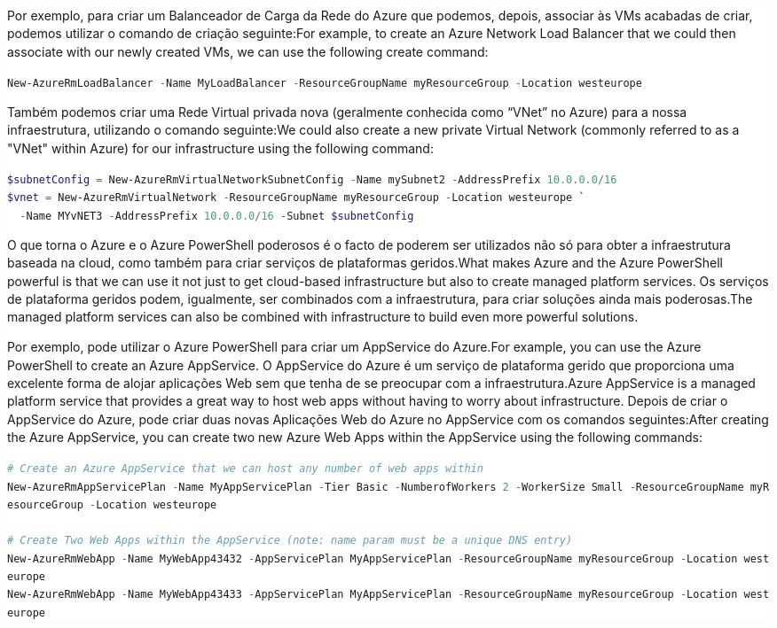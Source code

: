 <span data-ttu-id="bff8d-171">Por exemplo, para criar um Balanceador de Carga da Rede do Azure que podemos, depois, associar às VMs acabadas de criar, podemos utilizar o comando de criação seguinte:</span><span class="sxs-lookup"><span data-stu-id="bff8d-171">For example, to create an Azure Network Load Balancer that we could then associate with our newly created VMs, we can use the following create command:</span></span>

```powershell
New-AzureRmLoadBalancer -Name MyLoadBalancer -ResourceGroupName myResourceGroup -Location westeurope
```

<span data-ttu-id="bff8d-172">Também podemos criar uma Rede Virtual privada nova (geralmente conhecida como “VNet” no Azure) para a nossa infraestrutura, utilizando o comando seguinte:</span><span class="sxs-lookup"><span data-stu-id="bff8d-172">We could also create a new private Virtual Network (commonly referred to as a "VNet" within Azure) for our infrastructure using the following command:</span></span>

```powershell
$subnetConfig = New-AzureRmVirtualNetworkSubnetConfig -Name mySubnet2 -AddressPrefix 10.0.0.0/16
$vnet = New-AzureRmVirtualNetwork -ResourceGroupName myResourceGroup -Location westeurope `
  -Name MYvNET3 -AddressPrefix 10.0.0.0/16 -Subnet $subnetConfig
```

<span data-ttu-id="bff8d-173">O que torna o Azure e o Azure PowerShell poderosos é o facto de poderem ser utilizados não só para obter a infraestrutura baseada na cloud, como também para criar serviços de plataformas geridos.</span><span class="sxs-lookup"><span data-stu-id="bff8d-173">What makes Azure and the Azure PowerShell powerful is that we can use it not just to get cloud-based infrastructure but also to create managed platform services.</span></span> <span data-ttu-id="bff8d-174">Os serviços de plataforma geridos podem, igualmente, ser combinados com a infraestrutura, para criar soluções ainda mais poderosas.</span><span class="sxs-lookup"><span data-stu-id="bff8d-174">The managed platform services can also be combined with infrastructure to build even more powerful solutions.</span></span>

<span data-ttu-id="bff8d-175">Por exemplo, pode utilizar o Azure PowerShell para criar um AppService do Azure.</span><span class="sxs-lookup"><span data-stu-id="bff8d-175">For example, you can use the Azure PowerShell to create an Azure AppService.</span></span> <span data-ttu-id="bff8d-176">O AppService do Azure é um serviço de plataforma gerido que proporciona uma excelente forma de alojar aplicações Web sem que tenha de se preocupar com a infraestrutura.</span><span class="sxs-lookup"><span data-stu-id="bff8d-176">Azure AppService is a managed platform service that provides a great way to host web apps without having to worry about infrastructure.</span></span> <span data-ttu-id="bff8d-177">Depois de criar o AppService do Azure, pode criar duas novas Aplicações Web do Azure no AppService com os comandos seguintes:</span><span class="sxs-lookup"><span data-stu-id="bff8d-177">After creating the Azure AppService, you can create two new Azure Web Apps within the AppService using the following commands:</span></span>

```powershell
# Create an Azure AppService that we can host any number of web apps within
New-AzureRmAppServicePlan -Name MyAppServicePlan -Tier Basic -NumberofWorkers 2 -WorkerSize Small -ResourceGroupName myResourceGroup -Location westeurope

# Create Two Web Apps within the AppService (note: name param must be a unique DNS entry)
New-AzureRmWebApp -Name MyWebApp43432 -AppServicePlan MyAppServicePlan -ResourceGroupName myResourceGroup -Location westeurope
New-AzureRmWebApp -Name MyWebApp43433 -AppServicePlan MyAppServicePlan -ResourceGroupName myResourceGroup -Location westeurope
```
